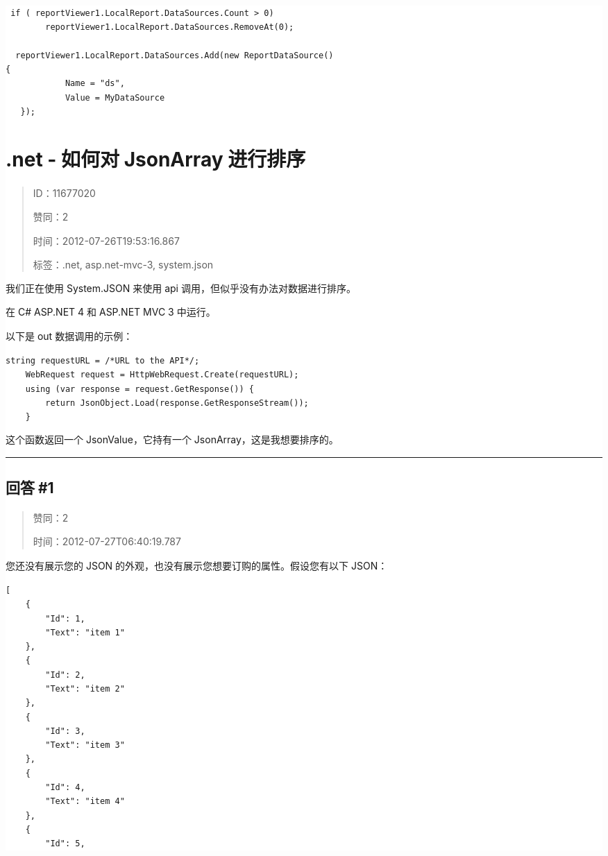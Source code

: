 ```
 if ( reportViewer1.LocalReport.DataSources.Count > 0)
        reportViewer1.LocalReport.DataSources.RemoveAt(0);

  reportViewer1.LocalReport.DataSources.Add(new ReportDataSource()
{
            Name = "ds",
            Value = MyDataSource
   }); 
```

# .net - 如何对 JsonArray 进行排序

> ID：11677020
> 
> 赞同：2
> 
> 时间：2012-07-26T19:53:16.867
> 
> 标签：.net, asp.net-mvc-3, system.json

我们正在使用 System.JSON 来使用 api 调用，但似乎没有办法对数据进行排序。

在 C# ASP.NET 4 和 ASP.NET MVC 3 中运行。

以下是 out 数据调用的示例：

```
string requestURL = /*URL to the API*/;
    WebRequest request = HttpWebRequest.Create(requestURL);
    using (var response = request.GetResponse()) {
        return JsonObject.Load(response.GetResponseStream());
    } 
```

这个函数返回一个 JsonValue，它持有一个 JsonArray，这是我想要排序的。

* * *

## 回答 #1

> 赞同：2
> 
> 时间：2012-07-27T06:40:19.787

您还没有展示您的 JSON 的外观，也没有展示您想要订购的属性。假设您有以下 JSON：

```
[
    {
        "Id": 1,
        "Text": "item 1"
    },
    {
        "Id": 2,
        "Text": "item 2"
    },
    {
        "Id": 3,
        "Text": "item 3"
    },
    {
        "Id": 4,
        "Text": "item 4"
    },
    {
        "Id": 5,
```
